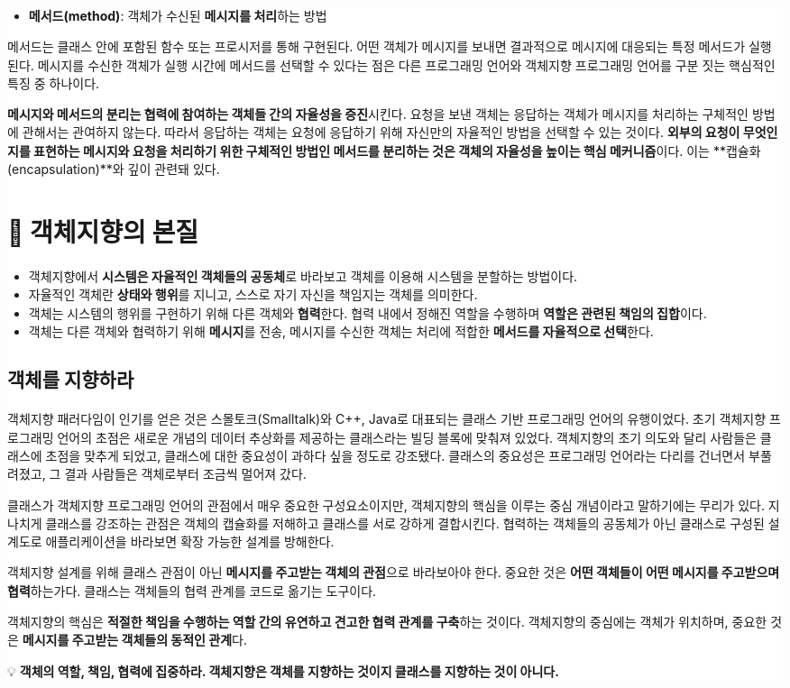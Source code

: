 - **메서드(method)**: 객체가 수신된 **메시지를 처리**하는 방법

메서드는 클래스 안에 포함된 함수 또는 프로시저를 통해 구현된다. 어떤 객체가 메시지를 보내면 결과적으로 메시지에 대응되는 특정 메서드가 실행된다. 메시지를 수신한 객체가 실행 시간에 메서드를 선택할 수 있다는 점은 다른 프로그래밍 언어와 객체지향 프로그래밍 언어를 구분 짓는 핵심적인 특징 중 하나이다.

**메시지와 메서드의 분리는 협력에 참여하는 객체들 간의 자율성을 증진**시킨다. 요청을 보낸 객체는 응답하는 객체가 메시지를 처리하는 구체적인 방법에 관해서는 관여하지 않는다. 따라서 응답하는 객체는 요청에 응답하기 위해 자신만의 자율적인 방법을 선택할 수 있는 것이다. **외부의 요청이 무엇인지를 표현하는 메시지와 요청을 처리하기 위한 구체적인 방법인 메서드를 분리하는 것은 객체의 자율성을 높이는 핵심 메커니즘**이다. 이는 **캡슐화(encapsulation)**와 깊이 관련돼 있다.



# 📌 객체지향의 본질

- 객체지향에서 **시스템은 자율적인 객체들의 공동체**로 바라보고 객체를 이용해 시스템을 분할하는 방법이다.
- 자율적인 객체란 **상태와 행위**를 지니고, 스스로 자기 자신을 책임지는 객체를 의미한다.
- 객체는 시스템의 행위를 구현하기 위해 다른 객체와 **협력**한다. 협력 내에서 정해진 역할을 수행하며 **역할은 관련된 책임의 집합**이다.
- 객체는 다른 객체와 협력하기 위해 **메시지**를 전송, 메시지를 수신한 객체는 처리에 적합한 **메서드를 자율적으로 선택**한다.

## 객체를 지향하라

객체지향 패러다임이 인기를 얻은 것은 스몰토크(Smalltalk)와 C++, Java로 대표되는 클래스 기반 프로그래밍 언어의 유행이었다. 초기 객체지향 프로그래밍 언어의 초점은 새로운 개념의 데이터 추상화를 제공하는 클래스라는 빌딩 블록에 맞춰져 있었다. 객체지향의 초기 의도와 달리 사람들은 클래스에 초점을 맞추게 되었고, 클래스에 대한 중요성이 과하다 싶을 정도로 강조됐다. 클래스의 중요성은 프로그래밍 언어라는 다리를 건너면서 부풀려졌고, 그 결과 사람들은 객체로부터 조금씩 멀어져 갔다.

클래스가 객체지향 프로그래밍 언어의 관점에서 매우 중요한 구성요소이지만, 객체지향의 핵심을 이루는 중심 개념이라고 말하기에는 무리가 있다. 지나치게 클래스를 강조하는 관점은 객체의 캡슐화를 저해하고 클래스를 서로 강하게 결합시킨다. 협력하는 객체들의 공동체가 아닌 클래스로 구성된 설계도로 애플리케이션을 바라보면 확장 가능한 설계를 방해한다.

객체지향 설계를 위해 클래스 관점이 아닌 **메시지를 주고받는 객체의 관점**으로 바라보아야 한다. 중요한 것은 **어떤 객체들이 어떤 메시지를 주고받으며 협력**하는가다. 클래스는 객체들의 협력 관계를 코드로 옮기는 도구이다.

객체지향의 핵심은 **적절한 책임을 수행하는 역할 간의 유연하고 견고한 협력 관계를 구축**하는 것이다. 객체지향의 중심에는 객체가 위치하며, 중요한 것은 **메시지를 주고받는 객체들의 동적인 관계**다.

💡 **객체의 역할, 책임, 협력에 집중하라. 객체지향은 객체를 지향하는 것이지 클래스를 지향하는 것이 아니다.**
